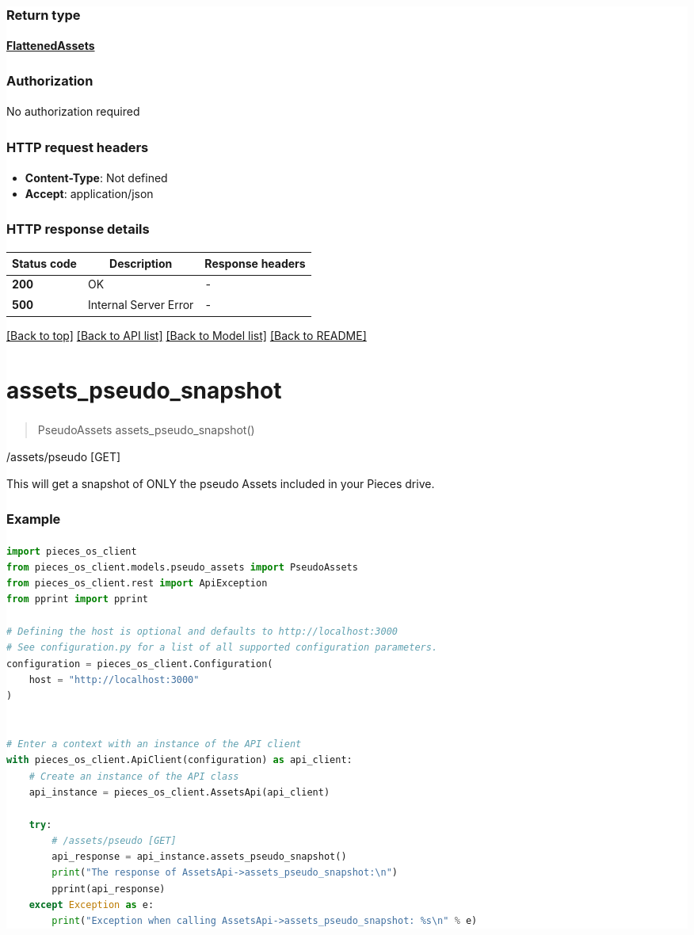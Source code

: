 ### Return type

[**FlattenedAssets**](FlattenedAssets.md)

### Authorization

No authorization required

### HTTP request headers

 - **Content-Type**: Not defined
 - **Accept**: application/json

### HTTP response details

| Status code | Description | Response headers |
|-------------|-------------|------------------|
**200** | OK |  -  |
**500** | Internal Server Error |  -  |

[[Back to top]](#) [[Back to API list]](../README.md#documentation-for-api-endpoints) [[Back to Model list]](../README.md#documentation-for-models) [[Back to README]](../README.md)

# **assets_pseudo_snapshot**
> PseudoAssets assets_pseudo_snapshot()

/assets/pseudo [GET]

This will get a snapshot of ONLY the pseudo Assets included in your Pieces drive.

### Example


```python
import pieces_os_client
from pieces_os_client.models.pseudo_assets import PseudoAssets
from pieces_os_client.rest import ApiException
from pprint import pprint

# Defining the host is optional and defaults to http://localhost:3000
# See configuration.py for a list of all supported configuration parameters.
configuration = pieces_os_client.Configuration(
    host = "http://localhost:3000"
)


# Enter a context with an instance of the API client
with pieces_os_client.ApiClient(configuration) as api_client:
    # Create an instance of the API class
    api_instance = pieces_os_client.AssetsApi(api_client)

    try:
        # /assets/pseudo [GET]
        api_response = api_instance.assets_pseudo_snapshot()
        print("The response of AssetsApi->assets_pseudo_snapshot:\n")
        pprint(api_response)
    except Exception as e:
        print("Exception when calling AssetsApi->assets_pseudo_snapshot: %s\n" % e)
```
